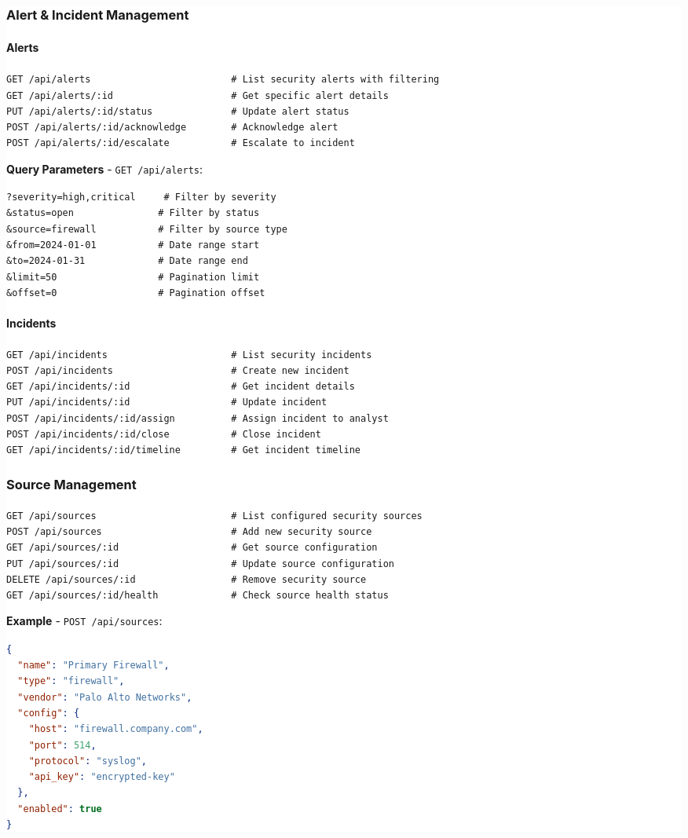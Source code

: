 ### Alert & Incident Management

#### Alerts
```http
GET /api/alerts                         # List security alerts with filtering
GET /api/alerts/:id                     # Get specific alert details
PUT /api/alerts/:id/status              # Update alert status
POST /api/alerts/:id/acknowledge        # Acknowledge alert
POST /api/alerts/:id/escalate           # Escalate to incident
```

**Query Parameters** - `GET /api/alerts`:
```
?severity=high,critical     # Filter by severity
&status=open               # Filter by status  
&source=firewall           # Filter by source type
&from=2024-01-01           # Date range start
&to=2024-01-31             # Date range end
&limit=50                  # Pagination limit
&offset=0                  # Pagination offset
```

#### Incidents
```http
GET /api/incidents                      # List security incidents
POST /api/incidents                     # Create new incident
GET /api/incidents/:id                  # Get incident details
PUT /api/incidents/:id                  # Update incident
POST /api/incidents/:id/assign          # Assign incident to analyst
POST /api/incidents/:id/close           # Close incident
GET /api/incidents/:id/timeline         # Get incident timeline
```

### Source Management

```http
GET /api/sources                        # List configured security sources
POST /api/sources                       # Add new security source
GET /api/sources/:id                    # Get source configuration
PUT /api/sources/:id                    # Update source configuration
DELETE /api/sources/:id                 # Remove security source
GET /api/sources/:id/health             # Check source health status
```

**Example** - `POST /api/sources`:
```json
{
  "name": "Primary Firewall",
  "type": "firewall",
  "vendor": "Palo Alto Networks",
  "config": {
    "host": "firewall.company.com",
    "port": 514,
    "protocol": "syslog",
    "api_key": "encrypted-key"
  },
  "enabled": true
}
```
